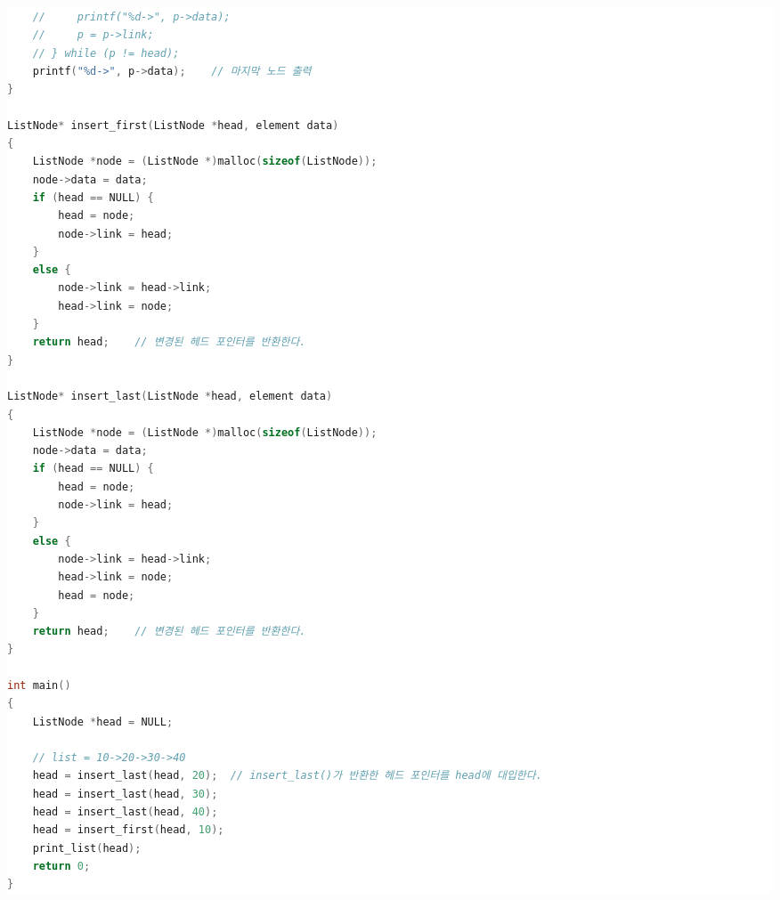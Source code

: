 ```C
    //     printf("%d->", p->data);
    //     p = p->link;
    // } while (p != head);
    printf("%d->", p->data);    // 마지막 노드 출력
}

ListNode* insert_first(ListNode *head, element data)
{
    ListNode *node = (ListNode *)malloc(sizeof(ListNode));
    node->data = data;
    if (head == NULL) {
        head = node;
        node->link = head;
    }
    else {
        node->link = head->link;
        head->link = node;
    }
    return head;    // 변경된 헤드 포인터를 반환한다.
}

ListNode* insert_last(ListNode *head, element data)
{
    ListNode *node = (ListNode *)malloc(sizeof(ListNode));
    node->data = data;
    if (head == NULL) {
        head = node;
        node->link = head;
    }
    else {
        node->link = head->link;
        head->link = node;
        head = node;
    }
    return head;    // 변경된 헤드 포인터를 반환한다.
}

int main()
{
    ListNode *head = NULL;

    // list = 10->20->30->40
    head = insert_last(head, 20);  // insert_last()가 반환한 헤드 포인터를 head에 대입한다.
    head = insert_last(head, 30);
    head = insert_last(head, 40);
    head = insert_first(head, 10);
    print_list(head);
    return 0;
}

```
